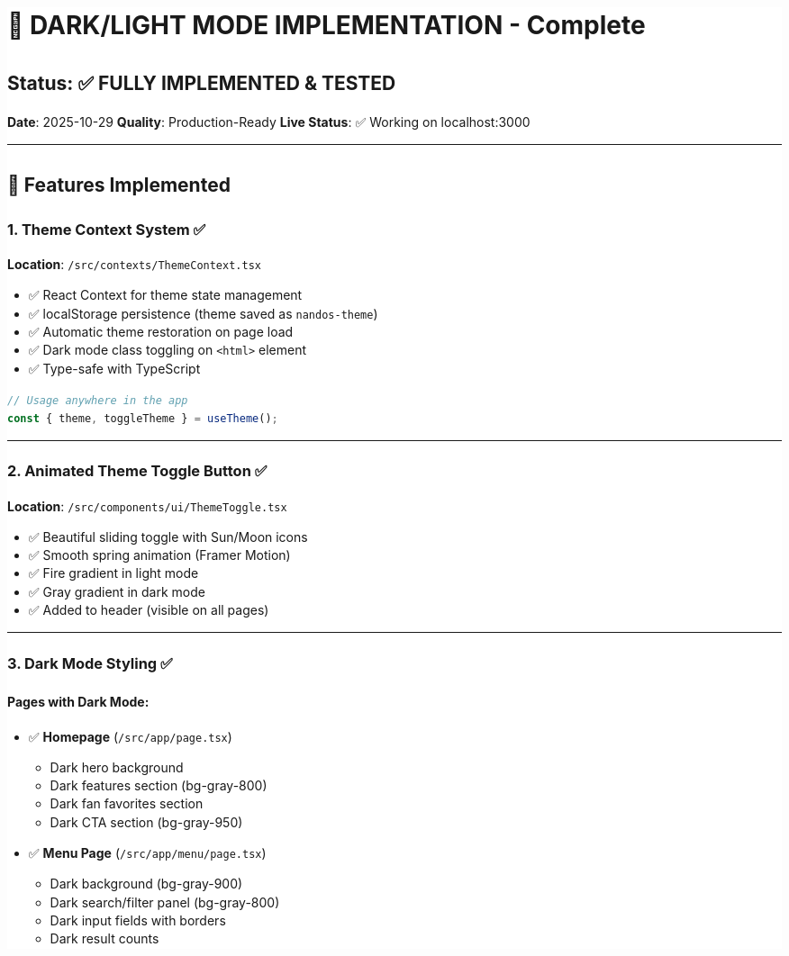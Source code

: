 # 🌙 DARK/LIGHT MODE IMPLEMENTATION - Complete

## Status: ✅ **FULLY IMPLEMENTED & TESTED**
**Date**: 2025-10-29
**Quality**: Production-Ready
**Live Status**: ✅ Working on localhost:3000

---

## 🎯 Features Implemented

### **1. Theme Context System** ✅
**Location**: `/src/contexts/ThemeContext.tsx`

- ✅ React Context for theme state management
- ✅ localStorage persistence (theme saved as `nandos-theme`)
- ✅ Automatic theme restoration on page load
- ✅ Dark mode class toggling on `<html>` element
- ✅ Type-safe with TypeScript

```typescript
// Usage anywhere in the app
const { theme, toggleTheme } = useTheme();
```

---

### **2. Animated Theme Toggle Button** ✅
**Location**: `/src/components/ui/ThemeToggle.tsx`

- ✅ Beautiful sliding toggle with Sun/Moon icons
- ✅ Smooth spring animation (Framer Motion)
- ✅ Fire gradient in light mode
- ✅ Gray gradient in dark mode
- ✅ Added to header (visible on all pages)

---

### **3. Dark Mode Styling** ✅

#### **Pages with Dark Mode:**
- ✅ **Homepage** (`/src/app/page.tsx`)
  - Dark hero background
  - Dark features section (bg-gray-800)
  - Dark fan favorites section
  - Dark CTA section (bg-gray-950)

- ✅ **Menu Page** (`/src/app/menu/page.tsx`)
  - Dark background (bg-gray-900)
  - Dark search/filter panel (bg-gray-800)
  - Dark input fields with borders
  - Dark result counts
